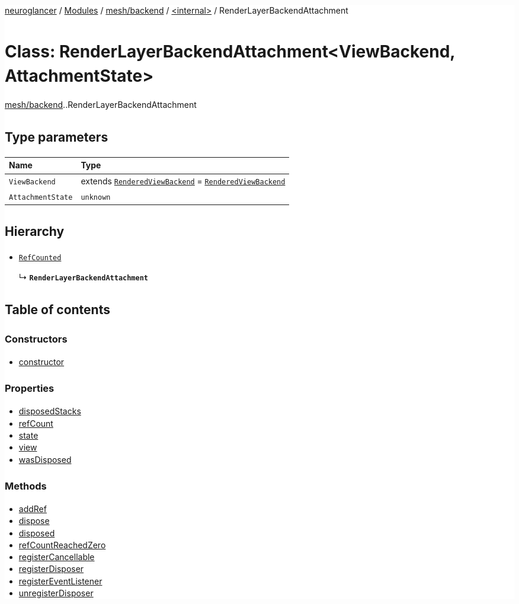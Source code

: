 [neuroglancer](../README.md) / [Modules](../modules.md) / [mesh/backend](../modules/mesh_backend.md) / [<internal\>](../modules/mesh_backend._internal_.md) / RenderLayerBackendAttachment

# Class: RenderLayerBackendAttachment<ViewBackend, AttachmentState\>

[mesh/backend](../modules/mesh_backend.md).[<internal>](../modules/mesh_backend._internal_.md).RenderLayerBackendAttachment

## Type parameters

| Name | Type |
| :------ | :------ |
| `ViewBackend` | extends [`RenderedViewBackend`](../interfaces/mesh_backend._internal_.RenderedViewBackend.md) = [`RenderedViewBackend`](../interfaces/mesh_backend._internal_.RenderedViewBackend.md) |
| `AttachmentState` | `unknown` |

## Hierarchy

- [`RefCounted`](util_disposable.RefCounted.md)

  ↳ **`RenderLayerBackendAttachment`**

## Table of contents

### Constructors

- [constructor](mesh_backend._internal_.RenderLayerBackendAttachment.md#constructor)

### Properties

- [disposedStacks](mesh_backend._internal_.RenderLayerBackendAttachment.md#disposedstacks)
- [refCount](mesh_backend._internal_.RenderLayerBackendAttachment.md#refcount)
- [state](mesh_backend._internal_.RenderLayerBackendAttachment.md#state)
- [view](mesh_backend._internal_.RenderLayerBackendAttachment.md#view)
- [wasDisposed](mesh_backend._internal_.RenderLayerBackendAttachment.md#wasdisposed)

### Methods

- [addRef](mesh_backend._internal_.RenderLayerBackendAttachment.md#addref)
- [dispose](mesh_backend._internal_.RenderLayerBackendAttachment.md#dispose)
- [disposed](mesh_backend._internal_.RenderLayerBackendAttachment.md#disposed)
- [refCountReachedZero](mesh_backend._internal_.RenderLayerBackendAttachment.md#refcountreachedzero)
- [registerCancellable](mesh_backend._internal_.RenderLayerBackendAttachment.md#registercancellable)
- [registerDisposer](mesh_backend._internal_.RenderLayerBackendAttachment.md#registerdisposer)
- [registerEventListener](mesh_backend._internal_.RenderLayerBackendAttachment.md#registereventlistener)
- [unregisterDisposer](mesh_backend._internal_.RenderLayerBackendAttachment.md#unregisterdisposer)
